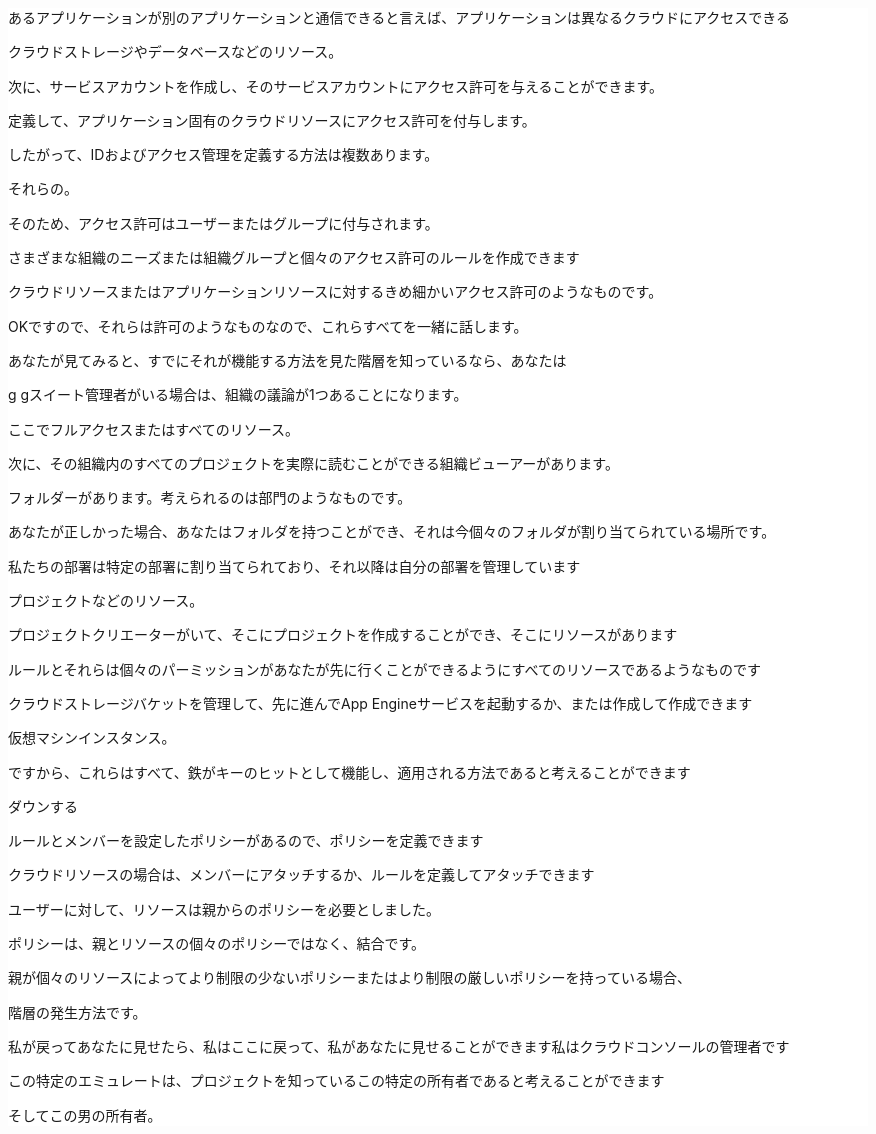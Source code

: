 あるアプリケーションが別のアプリケーションと通信できると言えば、アプリケーションは異なるクラウドにアクセスできる

クラウドストレージやデータベースなどのリソース。

次に、サービスアカウントを作成し、そのサービスアカウントにアクセス許可を与えることができます。

定義して、アプリケーション固有のクラウドリソースにアクセス許可を付与します。

したがって、IDおよびアクセス管理を定義する方法は複数あります。

それらの。

そのため、アクセス許可はユーザーまたはグループに付与されます。

さまざまな組織のニーズまたは組織グループと個々のアクセス許可のルールを作成できます

クラウドリソースまたはアプリケーションリソースに対するきめ細かいアクセス許可のようなものです。

OKですので、それらは許可のようなものなので、これらすべてを一緒に話します。

あなたが見てみると、すでにそれが機能する方法を見た階層を知っているなら、あなたは

g gスイート管理者がいる場合は、組織の議論が1つあることになります。

ここでフルアクセスまたはすべてのリソース。

次に、その組織内のすべてのプロジェクトを実際に読むことができる組織ビューアーがあります。

フォルダーがあります。考えられるのは部門のようなものです。

あなたが正しかった場合、あなたはフォルダを持つことができ、それは今個々のフォルダが割り当てられている場所です。

私たちの部署は特定の部署に割り当てられており、それ以降は自分の部署を管理しています

プロジェクトなどのリソース。

プロジェクトクリエーターがいて、そこにプロジェクトを作成することができ、そこにリソースがあります

ルールとそれらは個々のパーミッションがあなたが先に行くことができるようにすべてのリソースであるようなものです

クラウドストレージバケットを管理して、先に進んでApp Engineサービスを起動するか、または作成して作成できます

仮想マシンインスタンス。

ですから、これらはすべて、鉄がキーのヒットとして機能し、適用される方法であると考えることができます

ダウンする

ルールとメンバーを設定したポリシーがあるので、ポリシーを定義できます

クラウドリソースの場合は、メンバーにアタッチするか、ルールを定義してアタッチできます

ユーザーに対して、リソースは親からのポリシーを必要としました。

ポリシーは、親とリソースの個々のポリシーではなく、結合です。

親が個々のリソースによってより制限の少ないポリシーまたはより制限の厳しいポリシーを持っている場合、

階層の発生方法です。

私が戻ってあなたに見せたら、私はここに戻って、私があなたに見せることができます私はクラウドコンソールの管理者です

この特定のエミュレートは、プロジェクトを知っているこの特定の所有者であると考えることができます

そしてこの男の所有者。
